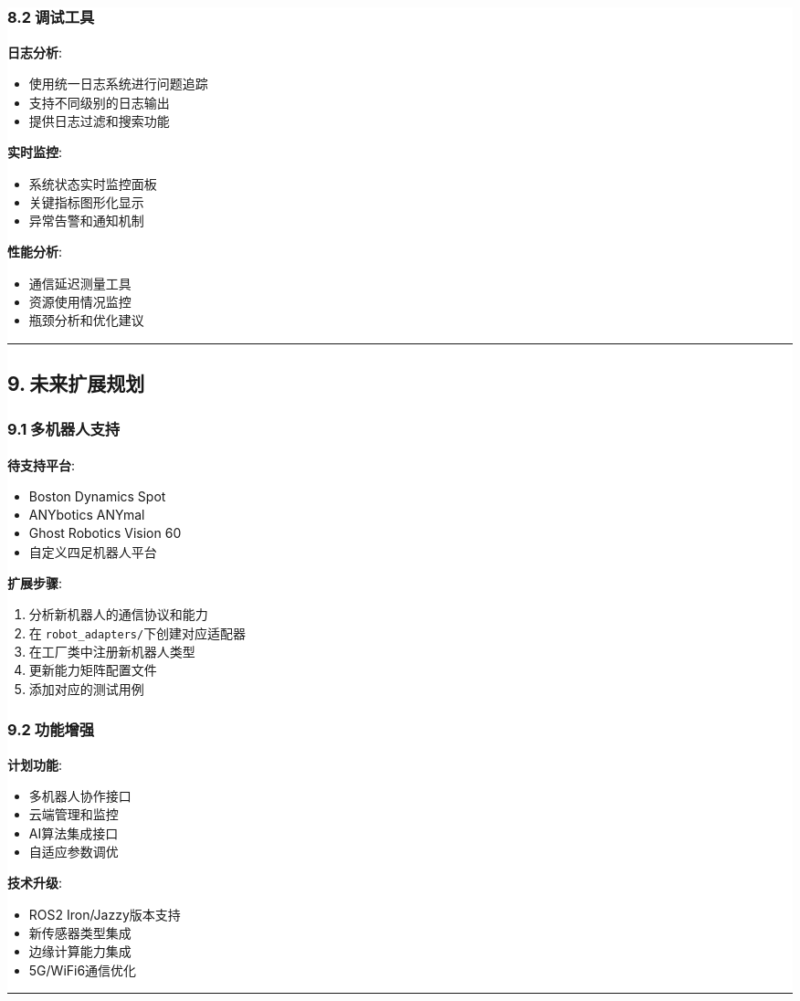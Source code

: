 ### 8.2 调试工具

**日志分析**:

- 使用统一日志系统进行问题追踪
- 支持不同级别的日志输出
- 提供日志过滤和搜索功能

**实时监控**:

- 系统状态实时监控面板
- 关键指标图形化显示
- 异常告警和通知机制

**性能分析**:

- 通信延迟测量工具
- 资源使用情况监控
- 瓶颈分析和优化建议

---

## 9. 未来扩展规划

### 9.1 多机器人支持

**待支持平台**:

- Boston Dynamics Spot
- ANYbotics ANYmal
- Ghost Robotics Vision 60
- 自定义四足机器人平台

**扩展步骤**:

1. 分析新机器人的通信协议和能力
2. 在 `robot_adapters/`下创建对应适配器
3. 在工厂类中注册新机器人类型
4. 更新能力矩阵配置文件
5. 添加对应的测试用例

### 9.2 功能增强

**计划功能**:

- 多机器人协作接口
- 云端管理和监控
- AI算法集成接口
- 自适应参数调优

**技术升级**:

- ROS2 Iron/Jazzy版本支持
- 新传感器类型集成
- 边缘计算能力集成
- 5G/WiFi6通信优化

---
